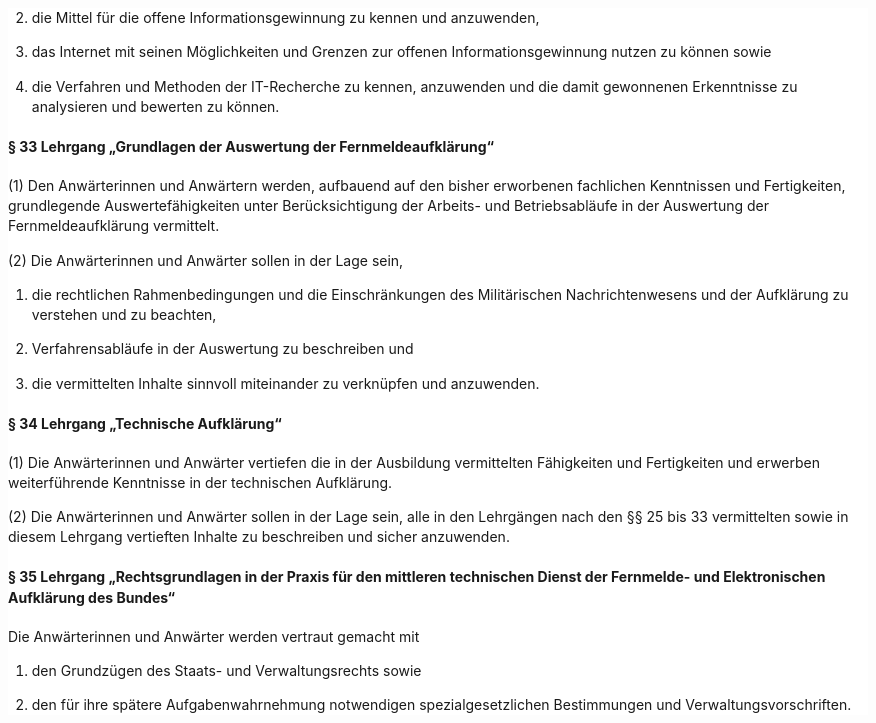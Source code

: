 
2.  die Mittel für die offene Informationsgewinnung zu kennen und
    anzuwenden,


3.  das Internet mit seinen Möglichkeiten und Grenzen zur offenen
    Informationsgewinnung nutzen zu können sowie


4.  die Verfahren und Methoden der IT-Recherche zu kennen, anzuwenden und
    die damit gewonnenen Erkenntnisse zu analysieren und bewerten zu
    können.





#### § 33 Lehrgang „Grundlagen der Auswertung der Fernmeldeaufklärung“

(1) Den Anwärterinnen und Anwärtern werden, aufbauend auf den bisher
erworbenen fachlichen Kenntnissen und Fertigkeiten, grundlegende
Auswertefähigkeiten unter Berücksichtigung der Arbeits- und
Betriebsabläufe in der Auswertung der Fernmeldeaufklärung vermittelt.

(2) Die Anwärterinnen und Anwärter sollen in der Lage sein,

1.  die rechtlichen Rahmenbedingungen und die Einschränkungen des
    Militärischen Nachrichtenwesens und der Aufklärung zu verstehen und zu
    beachten,


2.  Verfahrensabläufe in der Auswertung zu beschreiben und


3.  die vermittelten Inhalte sinnvoll miteinander zu verknüpfen und
    anzuwenden.





#### § 34 Lehrgang „Technische Aufklärung“

(1) Die Anwärterinnen und Anwärter vertiefen die in der Ausbildung
vermittelten Fähigkeiten und Fertigkeiten und erwerben weiterführende
Kenntnisse in der technischen Aufklärung.

(2) Die Anwärterinnen und Anwärter sollen in der Lage sein, alle in
den Lehrgängen nach den §§ 25 bis 33 vermittelten sowie in diesem
Lehrgang vertieften Inhalte zu beschreiben und sicher anzuwenden.


#### § 35 Lehrgang „Rechtsgrundlagen in der Praxis für den mittleren technischen Dienst der Fernmelde- und Elektronischen Aufklärung des Bundes“

Die Anwärterinnen und Anwärter werden vertraut gemacht mit

1.  den Grundzügen des Staats- und Verwaltungsrechts sowie


2.  den für ihre spätere Aufgabenwahrnehmung notwendigen
    spezialgesetzlichen Bestimmungen und Verwaltungsvorschriften.
